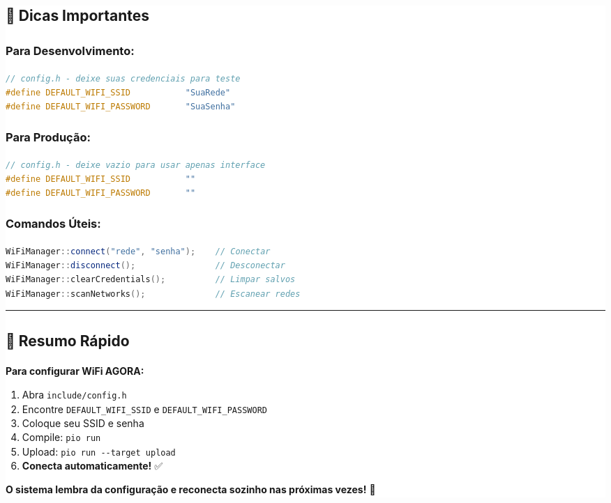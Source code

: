 
## 🚨 **Dicas Importantes**

### **Para Desenvolvimento:**
```cpp
// config.h - deixe suas credenciais para teste
#define DEFAULT_WIFI_SSID           "SuaRede"
#define DEFAULT_WIFI_PASSWORD       "SuaSenha"
```

### **Para Produção:**
```cpp
// config.h - deixe vazio para usar apenas interface
#define DEFAULT_WIFI_SSID           ""
#define DEFAULT_WIFI_PASSWORD       ""
```

### **Comandos Úteis:**
```cpp
WiFiManager::connect("rede", "senha");    // Conectar
WiFiManager::disconnect();                // Desconectar  
WiFiManager::clearCredentials();          // Limpar salvos
WiFiManager::scanNetworks();              // Escanear redes
```

---

## 🎯 **Resumo Rápido**

**Para configurar WiFi AGORA:**
1. Abra `include/config.h`
2. Encontre `DEFAULT_WIFI_SSID` e `DEFAULT_WIFI_PASSWORD`
3. Coloque seu SSID e senha
4. Compile: `pio run`
5. Upload: `pio run --target upload`
6. **Conecta automaticamente!** ✅

**O sistema lembra da configuração e reconecta sozinho nas próximas vezes!** 📶
